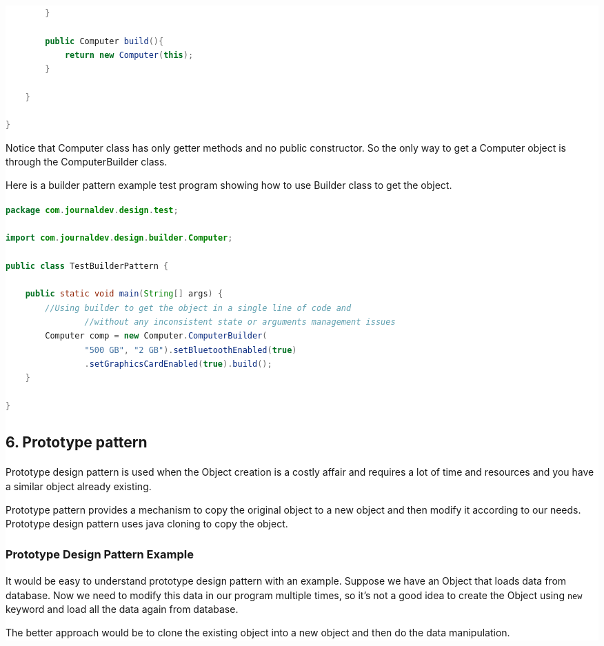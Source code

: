 ```java
		}
		
		public Computer build(){
			return new Computer(this);
		}

	}

}
```

Notice that Computer class has only getter methods and  no public constructor. So the only way to get a Computer object is  through the ComputerBuilder class.

Here is a builder pattern example test program showing how to use Builder class to get the object.

```java
package com.journaldev.design.test;

import com.journaldev.design.builder.Computer;

public class TestBuilderPattern {

	public static void main(String[] args) {
		//Using builder to get the object in a single line of code and 
                //without any inconsistent state or arguments management issues		
		Computer comp = new Computer.ComputerBuilder(
				"500 GB", "2 GB").setBluetoothEnabled(true)
				.setGraphicsCardEnabled(true).build();
	}

}
```



## 6. Prototype pattern

Prototype design pattern is used when the Object creation is a costly affair and requires a lot of time and resources and you have a similar  object already existing.

Prototype pattern provides a mechanism to copy the original object to a new object and then modify it according  to our needs. Prototype design pattern uses java cloning to copy the  object.

### Prototype Design Pattern Example

It would be easy to understand prototype design pattern with an example.  Suppose we have an Object that loads data from database. Now we need to  modify this data in our program multiple times, so it’s not a good idea  to create the Object using `new` keyword and load all the data again from database.

The better approach would be to clone the existing object into a new object and then do the data manipulation.
